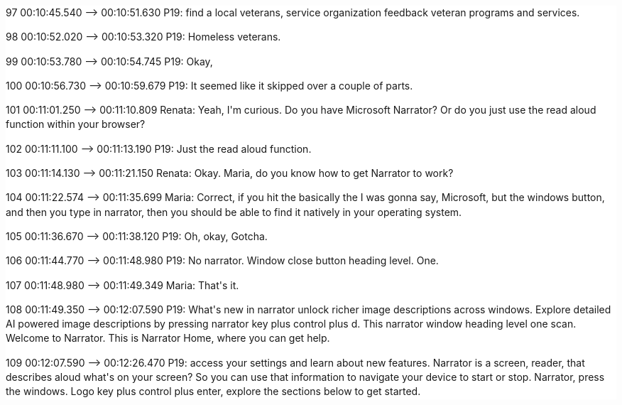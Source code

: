 97
00:10:45.540 --> 00:10:51.630
P19: find a local veterans, service organization feedback veteran programs and services.

98
00:10:52.020 --> 00:10:53.320
P19: Homeless veterans.

99
00:10:53.780 --> 00:10:54.745
P19: Okay,

100
00:10:56.730 --> 00:10:59.679
P19: It seemed like it skipped over a couple of parts.

101
00:11:01.250 --> 00:11:10.809
Renata: Yeah, I'm curious. Do you have Microsoft Narrator? Or do you just use the read aloud function within your browser?

102
00:11:11.100 --> 00:11:13.190
P19: Just the read aloud function.

103
00:11:14.130 --> 00:11:21.150
Renata: Okay. Maria, do you know how to get Narrator to work?

104
00:11:22.574 --> 00:11:35.699
Maria: Correct, if you hit the basically the I was gonna say, Microsoft, but the windows button, and then you type in narrator, then you should be able to find it natively in your operating system.

105
00:11:36.670 --> 00:11:38.120
P19: Oh, okay, Gotcha.

106
00:11:44.770 --> 00:11:48.980
P19: No narrator. Window close button heading level. One.

107
00:11:48.980 --> 00:11:49.349
Maria: That's it.

108
00:11:49.350 --> 00:12:07.590
P19: What's new in narrator unlock richer image descriptions across windows. Explore detailed AI powered image descriptions by pressing narrator key plus control plus d. This narrator window heading level one scan. Welcome to Narrator. This is Narrator Home, where you can get help.

109
00:12:07.590 --> 00:12:26.470
P19: access your settings and learn about new features. Narrator is a screen, reader, that describes aloud what's on your screen? So you can use that information to navigate your device to start or stop. Narrator, press the windows. Logo key plus control plus enter, explore the sections below to get started.
